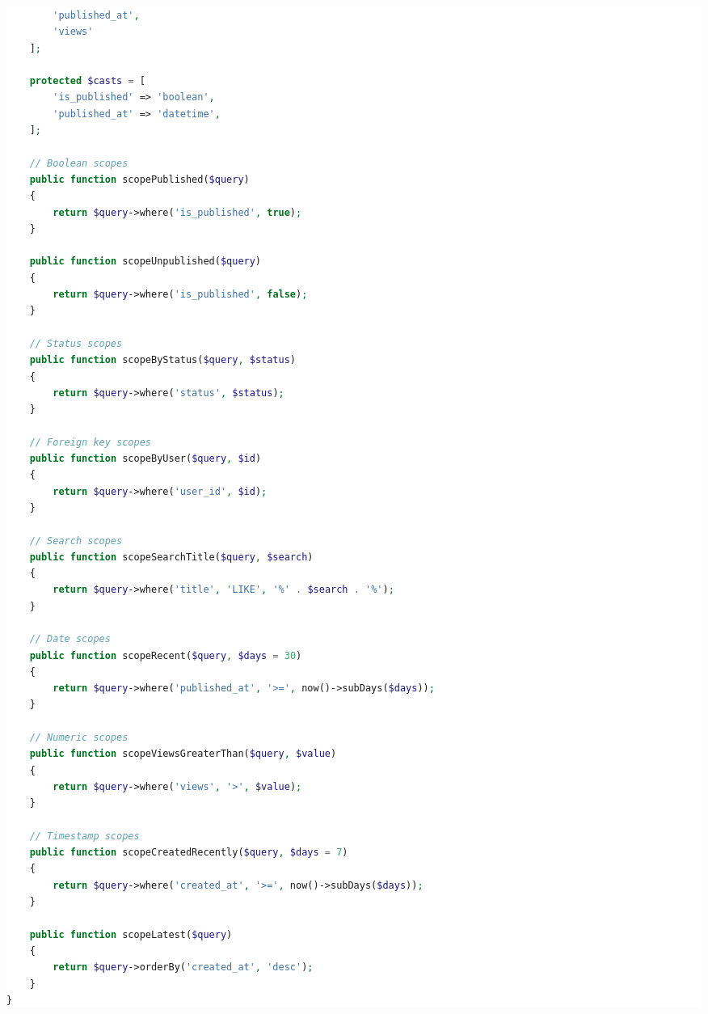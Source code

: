```php
        'published_at',
        'views'
    ];

    protected $casts = [
        'is_published' => 'boolean',
        'published_at' => 'datetime',
    ];

    // Boolean scopes
    public function scopePublished($query)
    {
        return $query->where('is_published', true);
    }

    public function scopeUnpublished($query)
    {
        return $query->where('is_published', false);
    }

    // Status scopes
    public function scopeByStatus($query, $status)
    {
        return $query->where('status', $status);
    }

    // Foreign key scopes
    public function scopeByUser($query, $id)
    {
        return $query->where('user_id', $id);
    }

    // Search scopes
    public function scopeSearchTitle($query, $search)
    {
        return $query->where('title', 'LIKE', '%' . $search . '%');
    }

    // Date scopes
    public function scopeRecent($query, $days = 30)
    {
        return $query->where('published_at', '>=', now()->subDays($days));
    }

    // Numeric scopes
    public function scopeViewsGreaterThan($query, $value)
    {
        return $query->where('views', '>', $value);
    }

    // Timestamp scopes
    public function scopeCreatedRecently($query, $days = 7)
    {
        return $query->where('created_at', '>=', now()->subDays($days));
    }

    public function scopeLatest($query)
    {
        return $query->orderBy('created_at', 'desc');
    }
}
```
